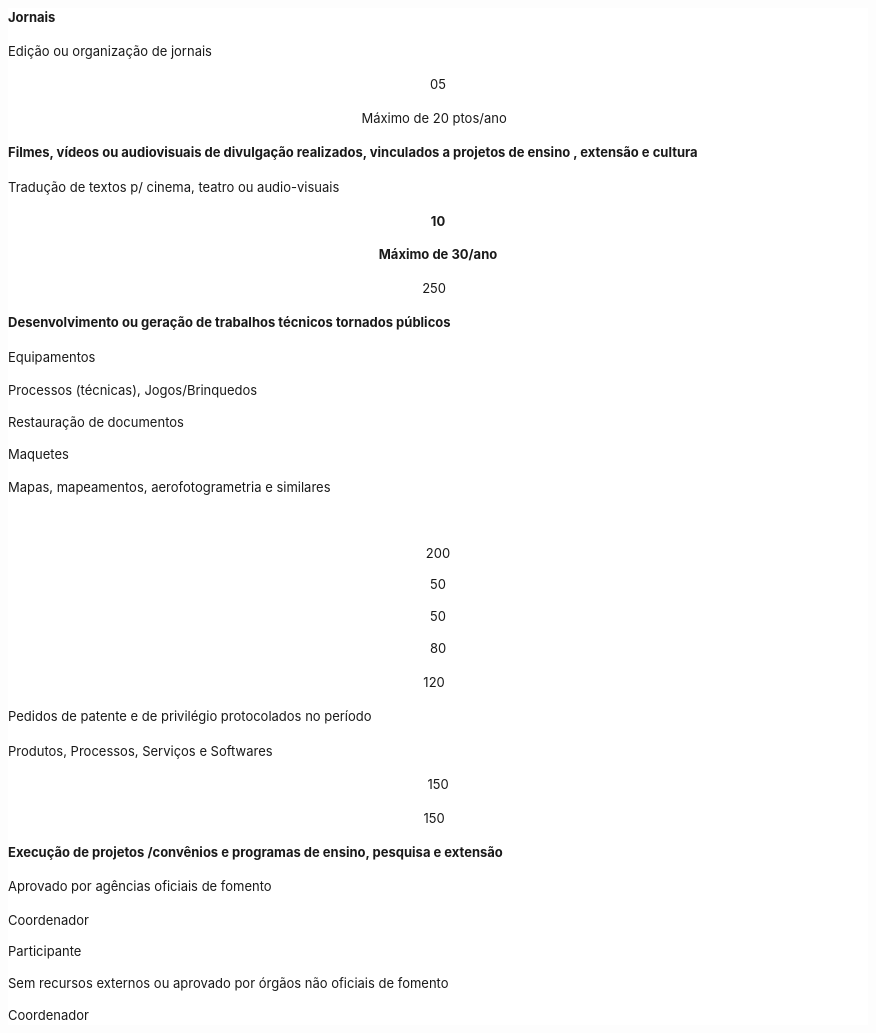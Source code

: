 </TR>
<TR><TD WIDTH="42%" VALIGN="TOP">
<FONT SIZE=2><P ALIGN="JUSTIFY"></P>
<B><P ALIGN="JUSTIFY">Jornais</P>
</B><P ALIGN="JUSTIFY">Edi&ccedil;&atilde;o ou organiza&ccedil;&atilde;o de jornais</FONT></TD>
<TD WIDTH="26%" VALIGN="TOP" COLSPAN=2>&nbsp;</TD>
<TD WIDTH="18%" VALIGN="TOP">
<FONT SIZE=2><P ALIGN="CENTER"></P>
<P ALIGN="CENTER">05</P>
<P ALIGN="CENTER">M&aacute;ximo de 20 ptos/ano</FONT></TD>
<TD WIDTH="14%" VALIGN="TOP">&nbsp;</TD>
</TR>
<TR><TD WIDTH="42%" VALIGN="MIDDLE">
<B><FONT SIZE=2><P ALIGN="JUSTIFY">Filmes, v&iacute;deos ou audiovisuais de divulga&ccedil;&atilde;o realizados, vinculados a projetos de ensino , extens&atilde;o e cultura</P>
</B><P ALIGN="JUSTIFY">Tradu&ccedil;&atilde;o de textos p/ cinema, teatro ou audio-visuais</FONT></TD>
<TD WIDTH="26%" VALIGN="TOP" COLSPAN=2>&nbsp;</TD>
<TD WIDTH="18%" VALIGN="TOP">
<B><FONT SIZE=2><P ALIGN="CENTER">10</P>
<P ALIGN="CENTER">M&aacute;ximo de 30/ano</P>
</B><P ALIGN="CENTER">250</FONT></TD>
<TD WIDTH="14%" VALIGN="TOP">&nbsp;</TD>
</TR>
<TR><TD WIDTH="42%" VALIGN="TOP">
<B><FONT SIZE=2><P ALIGN="JUSTIFY">Desenvolvimento ou gera&ccedil;&atilde;o de trabalhos t&eacute;cnicos tornados p&uacute;blicos</P>
</B><P ALIGN="JUSTIFY">Equipamentos</P>
<P ALIGN="JUSTIFY">Processos (t&eacute;cnicas), Jogos/Brinquedos</P>
<P ALIGN="JUSTIFY">Restaura&ccedil;&atilde;o de documentos</P>
<P ALIGN="JUSTIFY">Maquetes</P>
<P ALIGN="JUSTIFY">Mapas, mapeamentos, aerofotogrametria e similares</FONT></TD>
<TD WIDTH="26%" VALIGN="TOP" COLSPAN=2>&nbsp;</TD>
<TD WIDTH="18%" VALIGN="TOP">
<FONT SIZE=2><P ALIGN="CENTER"></P>
<P ALIGN="CENTER">&nbsp;</P>
<P ALIGN="CENTER">200</P>
<P ALIGN="CENTER">50</P>
<P ALIGN="CENTER">50</P>
<P ALIGN="CENTER">80</P>
<P ALIGN="CENTER"></P>
<P ALIGN="CENTER">120</FONT></TD>
<TD WIDTH="14%" VALIGN="TOP">&nbsp;</TD>
</TR>
<TR><TD WIDTH="42%" VALIGN="TOP">
<FONT SIZE=2><P ALIGN="JUSTIFY">Pedidos de patente e de privil&eacute;gio protocolados no per&iacute;odo</P>
<P ALIGN="JUSTIFY">Produtos, Processos, Servi&ccedil;os e Softwares</FONT></TD>
<TD WIDTH="26%" VALIGN="TOP" COLSPAN=2>&nbsp;</TD>
<TD WIDTH="18%" VALIGN="TOP">
<FONT SIZE=2><P ALIGN="CENTER"></P>
<P ALIGN="CENTER">150</P>
<P ALIGN="CENTER">150</FONT></TD>
<TD WIDTH="14%" VALIGN="TOP">&nbsp;</TD>
</TR>
<TR><TD WIDTH="42%" VALIGN="TOP">
<B><FONT SIZE=2><P ALIGN="JUSTIFY">Execu&ccedil;&atilde;o de projetos /conv&ecirc;nios e programas de ensino,  pesquisa e extens&atilde;o</P>
</B><P ALIGN="JUSTIFY">Aprovado por ag&ecirc;ncias oficiais de fomento</P>
<P ALIGN="JUSTIFY">   Coordenador</P>
<P ALIGN="JUSTIFY">    Participante </P>
<P ALIGN="JUSTIFY">Sem recursos externos ou aprovado por &oacute;rg&atilde;os n&atilde;o oficiais de fomento</P>
<P ALIGN="JUSTIFY">   Coordenador</P>